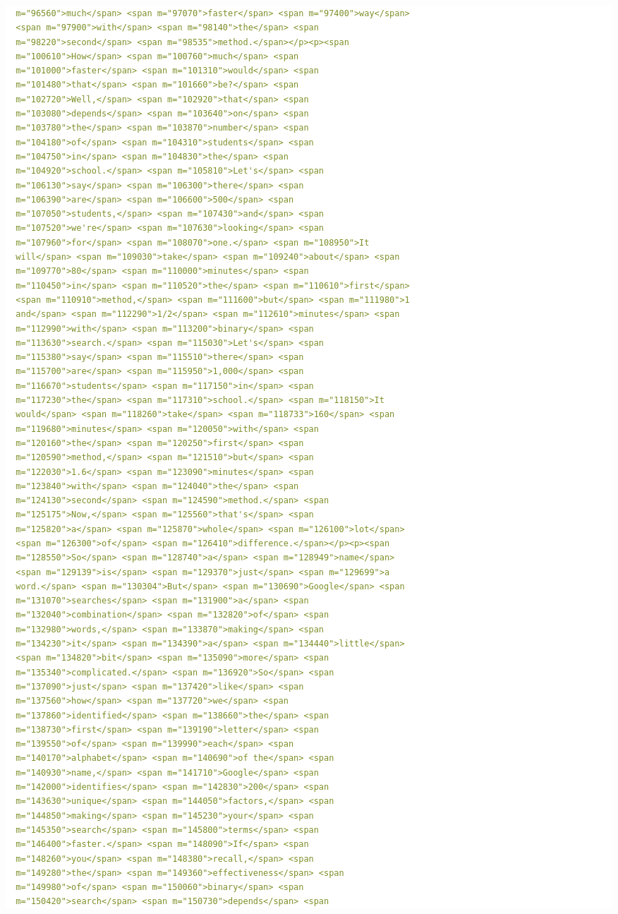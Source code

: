 ```yaml
  m="96560">much</span> <span m="97070">faster</span> <span m="97400">way</span>
  <span m="97900">with</span> <span m="98140">the</span> <span
  m="98220">second</span> <span m="98535">method.</span></p><p><span
  m="100610">How</span> <span m="100760">much</span> <span
  m="101000">faster</span> <span m="101310">would</span> <span
  m="101480">that</span> <span m="101660">be?</span> <span
  m="102720">Well,</span> <span m="102920">that</span> <span
  m="103080">depends</span> <span m="103640">on</span> <span
  m="103780">the</span> <span m="103870">number</span> <span
  m="104180">of</span> <span m="104310">students</span> <span
  m="104750">in</span> <span m="104830">the</span> <span
  m="104920">school.</span> <span m="105810">Let's</span> <span
  m="106130">say</span> <span m="106300">there</span> <span
  m="106390">are</span> <span m="106600">500</span> <span
  m="107050">students,</span> <span m="107430">and</span> <span
  m="107520">we're</span> <span m="107630">looking</span> <span
  m="107960">for</span> <span m="108070">one.</span> <span m="108950">It
  will</span> <span m="109030">take</span> <span m="109240">about</span> <span
  m="109770">80</span> <span m="110000">minutes</span> <span
  m="110450">in</span> <span m="110520">the</span> <span m="110610">first</span>
  <span m="110910">method,</span> <span m="111600">but</span> <span m="111980">1
  and</span> <span m="112290">1/2</span> <span m="112610">minutes</span> <span
  m="112990">with</span> <span m="113200">binary</span> <span
  m="113630">search.</span> <span m="115030">Let's</span> <span
  m="115380">say</span> <span m="115510">there</span> <span
  m="115700">are</span> <span m="115950">1,000</span> <span
  m="116670">students</span> <span m="117150">in</span> <span
  m="117230">the</span> <span m="117310">school.</span> <span m="118150">It
  would</span> <span m="118260">take</span> <span m="118733">160</span> <span
  m="119680">minutes</span> <span m="120050">with</span> <span
  m="120160">the</span> <span m="120250">first</span> <span
  m="120590">method,</span> <span m="121510">but</span> <span
  m="122030">1.6</span> <span m="123090">minutes</span> <span
  m="123840">with</span> <span m="124040">the</span> <span
  m="124130">second</span> <span m="124590">method.</span> <span
  m="125175">Now,</span> <span m="125560">that's</span> <span
  m="125820">a</span> <span m="125870">whole</span> <span m="126100">lot</span>
  <span m="126300">of</span> <span m="126410">difference.</span></p><p><span
  m="128550">So</span> <span m="128740">a</span> <span m="128949">name</span>
  <span m="129139">is</span> <span m="129370">just</span> <span m="129699">a
  word.</span> <span m="130304">But</span> <span m="130690">Google</span> <span
  m="131070">searches</span> <span m="131900">a</span> <span
  m="132040">combination</span> <span m="132820">of</span> <span
  m="132980">words,</span> <span m="133870">making</span> <span
  m="134230">it</span> <span m="134390">a</span> <span m="134440">little</span>
  <span m="134820">bit</span> <span m="135090">more</span> <span
  m="135340">complicated.</span> <span m="136920">So</span> <span
  m="137090">just</span> <span m="137420">like</span> <span
  m="137560">how</span> <span m="137720">we</span> <span
  m="137860">identified</span> <span m="138660">the</span> <span
  m="138730">first</span> <span m="139190">letter</span> <span
  m="139550">of</span> <span m="139990">each</span> <span
  m="140170">alphabet</span> <span m="140690">of the</span> <span
  m="140930">name,</span> <span m="141710">Google</span> <span
  m="142000">identifies</span> <span m="142830">200</span> <span
  m="143630">unique</span> <span m="144050">factors,</span> <span
  m="144850">making</span> <span m="145230">your</span> <span
  m="145350">search</span> <span m="145800">terms</span> <span
  m="146400">faster.</span> <span m="148090">If</span> <span
  m="148260">you</span> <span m="148380">recall,</span> <span
  m="149280">the</span> <span m="149360">effectiveness</span> <span
  m="149980">of</span> <span m="150060">binary</span> <span
  m="150420">search</span> <span m="150730">depends</span> <span
```